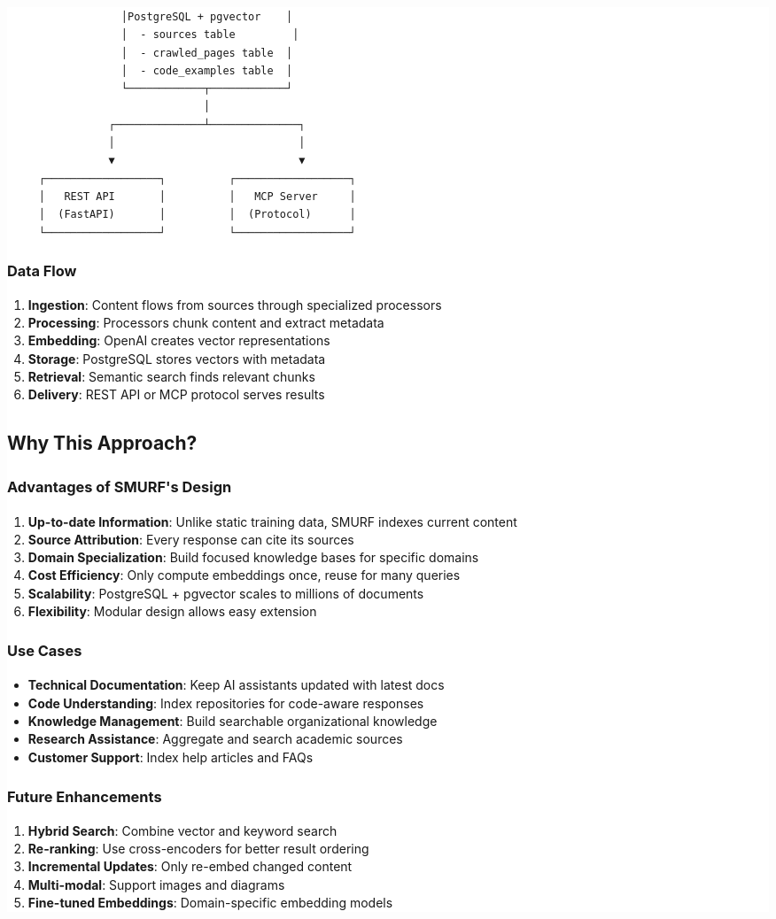 ```
                  │PostgreSQL + pgvector    │
                  │  - sources table         │
                  │  - crawled_pages table  │
                  │  - code_examples table  │
                  └────────────┬────────────┘
                               │
                ┌──────────────┴──────────────┐
                │                             │
                ▼                             ▼
     ┌──────────────────┐          ┌──────────────────┐
     │   REST API       │          │   MCP Server     │
     │  (FastAPI)       │          │  (Protocol)      │
     └──────────────────┘          └──────────────────┘
```

### Data Flow

1. **Ingestion**: Content flows from sources through specialized processors
2. **Processing**: Processors chunk content and extract metadata
3. **Embedding**: OpenAI creates vector representations
4. **Storage**: PostgreSQL stores vectors with metadata
5. **Retrieval**: Semantic search finds relevant chunks
6. **Delivery**: REST API or MCP protocol serves results

## Why This Approach?

### Advantages of SMURF's Design

1. **Up-to-date Information**: Unlike static training data, SMURF indexes current content
2. **Source Attribution**: Every response can cite its sources
3. **Domain Specialization**: Build focused knowledge bases for specific domains
4. **Cost Efficiency**: Only compute embeddings once, reuse for many queries
5. **Scalability**: PostgreSQL + pgvector scales to millions of documents
6. **Flexibility**: Modular design allows easy extension

### Use Cases

- **Technical Documentation**: Keep AI assistants updated with latest docs
- **Code Understanding**: Index repositories for code-aware responses  
- **Knowledge Management**: Build searchable organizational knowledge
- **Research Assistance**: Aggregate and search academic sources
- **Customer Support**: Index help articles and FAQs

### Future Enhancements

1. **Hybrid Search**: Combine vector and keyword search
2. **Re-ranking**: Use cross-encoders for better result ordering
3. **Incremental Updates**: Only re-embed changed content
4. **Multi-modal**: Support images and diagrams
5. **Fine-tuned Embeddings**: Domain-specific embedding models

